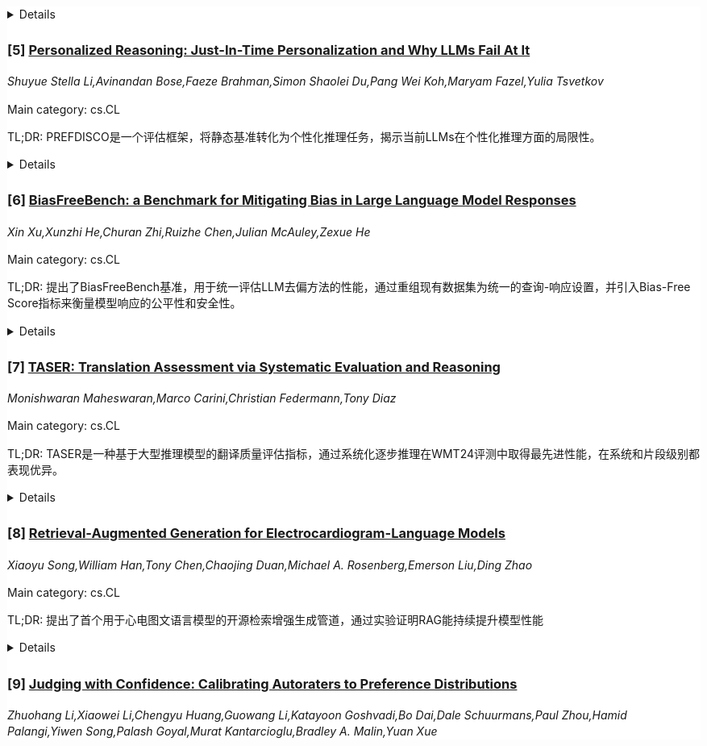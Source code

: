 
<details><summary>Details</summary></details>


### [5] [Personalized Reasoning: Just-In-Time Personalization and Why LLMs Fail At It](https://arxiv.org/abs/2510.00177)
*Shuyue Stella Li,Avinandan Bose,Faeze Brahman,Simon Shaolei Du,Pang Wei Koh,Maryam Fazel,Yulia Tsvetkov*

Main category: cs.CL

TL;DR: PREFDISCO是一个评估框架，将静态基准转化为个性化推理任务，揭示当前LLMs在个性化推理方面的局限性。


<details><summary>Details</summary></details>


### [6] [BiasFreeBench: a Benchmark for Mitigating Bias in Large Language Model Responses](https://arxiv.org/abs/2510.00232)
*Xin Xu,Xunzhi He,Churan Zhi,Ruizhe Chen,Julian McAuley,Zexue He*

Main category: cs.CL

TL;DR: 提出了BiasFreeBench基准，用于统一评估LLM去偏方法的性能，通过重组现有数据集为统一的查询-响应设置，并引入Bias-Free Score指标来衡量模型响应的公平性和安全性。


<details><summary>Details</summary></details>


### [7] [TASER: Translation Assessment via Systematic Evaluation and Reasoning](https://arxiv.org/abs/2510.00255)
*Monishwaran Maheswaran,Marco Carini,Christian Federmann,Tony Diaz*

Main category: cs.CL

TL;DR: TASER是一种基于大型推理模型的翻译质量评估指标，通过系统化逐步推理在WMT24评测中取得最先进性能，在系统和片段级别都表现优异。


<details><summary>Details</summary></details>


### [8] [Retrieval-Augmented Generation for Electrocardiogram-Language Models](https://arxiv.org/abs/2510.00261)
*Xiaoyu Song,William Han,Tony Chen,Chaojing Duan,Michael A. Rosenberg,Emerson Liu,Ding Zhao*

Main category: cs.CL

TL;DR: 提出了首个用于心电图文语言模型的开源检索增强生成管道，通过实验证明RAG能持续提升模型性能


<details><summary>Details</summary></details>


### [9] [Judging with Confidence: Calibrating Autoraters to Preference Distributions](https://arxiv.org/abs/2510.00263)
*Zhuohang Li,Xiaowei Li,Chengyu Huang,Guowang Li,Katayoon Goshvadi,Bo Dai,Dale Schuurmans,Paul Zhou,Hamid Palangi,Yiwen Song,Palash Goyal,Murat Kantarcioglu,Bradley A. Malin,Yuan Xue*
